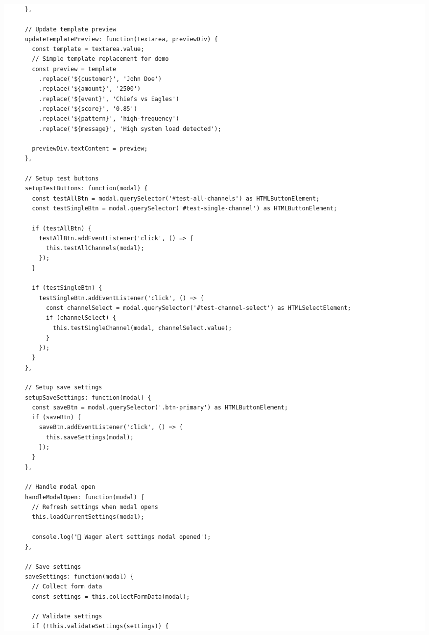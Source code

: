 ```html
      },

      // Update template preview
      updateTemplatePreview: function(textarea, previewDiv) {
        const template = textarea.value;
        // Simple template replacement for demo
        const preview = template
          .replace('${customer}', 'John Doe')
          .replace('${amount}', '2500')
          .replace('${event}', 'Chiefs vs Eagles')
          .replace('${score}', '0.85')
          .replace('${pattern}', 'high-frequency')
          .replace('${message}', 'High system load detected');

        previewDiv.textContent = preview;
      },

      // Setup test buttons
      setupTestButtons: function(modal) {
        const testAllBtn = modal.querySelector('#test-all-channels') as HTMLButtonElement;
        const testSingleBtn = modal.querySelector('#test-single-channel') as HTMLButtonElement;

        if (testAllBtn) {
          testAllBtn.addEventListener('click', () => {
            this.testAllChannels(modal);
          });
        }

        if (testSingleBtn) {
          testSingleBtn.addEventListener('click', () => {
            const channelSelect = modal.querySelector('#test-channel-select') as HTMLSelectElement;
            if (channelSelect) {
              this.testSingleChannel(modal, channelSelect.value);
            }
          });
        }
      },

      // Setup save settings
      setupSaveSettings: function(modal) {
        const saveBtn = modal.querySelector('.btn-primary') as HTMLButtonElement;
        if (saveBtn) {
          saveBtn.addEventListener('click', () => {
            this.saveSettings(modal);
          });
        }
      },

      // Handle modal open
      handleModalOpen: function(modal) {
        // Refresh settings when modal opens
        this.loadCurrentSettings(modal);

        console.log('🚨 Wager alert settings modal opened');
      },

      // Save settings
      saveSettings: function(modal) {
        // Collect form data
        const settings = this.collectFormData(modal);

        // Validate settings
        if (!this.validateSettings(settings)) {
```